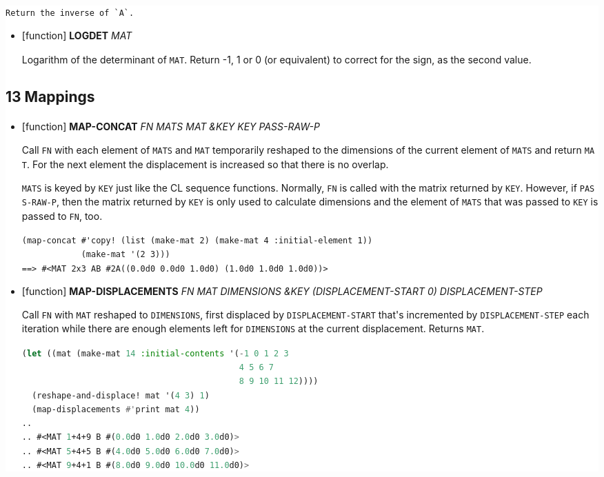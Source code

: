     Return the inverse of `A`.

<a name='x-28MGL-MAT-3ALOGDET-20FUNCTION-29'></a>

- [function] **LOGDET** *MAT*

    Logarithm of the determinant of `MAT`. Return -1, 1 or 0 (or
    equivalent) to correct for the sign, as the second value.

<a name='x-28MGL-MAT-3A-40MAT-MAPPINGS-20MGL-PAX-3ASECTION-29'></a>

## 13 Mappings

<a name='x-28MGL-MAT-3AMAP-CONCAT-20FUNCTION-29'></a>

- [function] **MAP-CONCAT** *FN MATS MAT &KEY KEY PASS-RAW-P*

    Call `FN` with each element of `MATS` and `MAT` temporarily reshaped to
    the dimensions of the current element of `MATS` and return `MAT`. For
    the next element the displacement is increased so that there is no
    overlap.
    
    `MATS` is keyed by `KEY` just like the CL sequence functions. Normally,
    `FN` is called with the matrix returned by `KEY`. However, if
    `PASS-RAW-P`, then the matrix returned by `KEY` is only used to
    calculate dimensions and the element of `MATS` that was passed to `KEY`
    is passed to `FN`, too.
    
    ```
    (map-concat #'copy! (list (make-mat 2) (make-mat 4 :initial-element 1))
                (make-mat '(2 3)))
    ==> #<MAT 2x3 AB #2A((0.0d0 0.0d0 1.0d0) (1.0d0 1.0d0 1.0d0))>
    ```


<a name='x-28MGL-MAT-3AMAP-DISPLACEMENTS-20FUNCTION-29'></a>

- [function] **MAP-DISPLACEMENTS** *FN MAT DIMENSIONS &KEY (DISPLACEMENT-START 0) DISPLACEMENT-STEP*

    Call `FN` with `MAT` reshaped to `DIMENSIONS`, first displaced by
    `DISPLACEMENT-START` that's incremented by `DISPLACEMENT-STEP` each
    iteration while there are enough elements left for `DIMENSIONS` at the
    current displacement. Returns `MAT`.
    
    ```commonlisp
    (let ((mat (make-mat 14 :initial-contents '(-1 0 1 2 3
                                                4 5 6 7
                                                8 9 10 11 12))))
      (reshape-and-displace! mat '(4 3) 1)
      (map-displacements #'print mat 4))
    ..
    .. #<MAT 1+4+9 B #(0.0d0 1.0d0 2.0d0 3.0d0)> 
    .. #<MAT 5+4+5 B #(4.0d0 5.0d0 6.0d0 7.0d0)> 
    .. #<MAT 9+4+1 B #(8.0d0 9.0d0 10.0d0 11.0d0)> 
    ```
